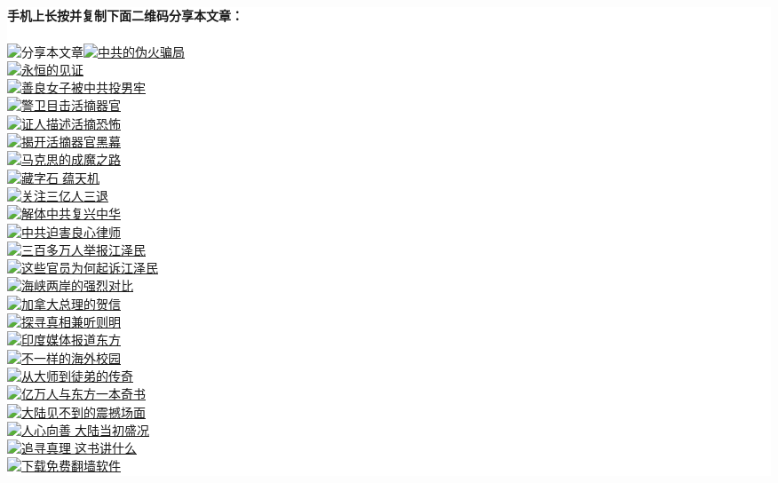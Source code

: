 <strong>手机上长按并复制下面二维码分享本文章：</strong><br><br><img src="https://quickchart.io/qr?size=256&text=https://github.com/1992513/djy/blob/master/gb/25/5/4/n14498840.md%231" title="分享本文章"></td><td VALIGN=TOP><a href="https://github.com/1992513/djy/blob/master/gb/16/1/21/n4622075.md?dfh#1" target="_blank"><img src="https://raw.githubusercontent.com/1992513/djy/master/gb/300/wei-f1.jpg" title="中共的伪火骗局"  alt="中共的伪火骗局"></a><br><a href="https://github.com/1992513/www/blob/master/README.md?dfh#9" target="_blank"><img src="https://raw.githubusercontent.com/1992513/djy/master/gb/300/yong-h.jpg" title="永恒的见证"  alt="永恒的见证"></a><br><a href="https://github.com/1992513/djy/blob/master/gb/13/9/29/n3974789.md?dfh#1" target="_blank"><img src="https://raw.githubusercontent.com/1992513/djy/master/gb/300/shang-lnz.jpg" title="善良女子被中共投男牢"  alt="善良女子被中共投男牢"></a><br><a href="https://github.com/1992513/djy/blob/master/gb/16/3/16/n4663449.md?dfh#1" target="_blank"><img src="https://raw.githubusercontent.com/1992513/djy/master/gb/300/huo-z3.jpg" title="警卫目击活摘器官"  alt="警卫目击活摘器官"></a><br><a href="https://github.com/1992513/djy/blob/master/gb/16/8/7/n8177641.md?dfh#1" target="_blank"><img src="https://raw.githubusercontent.com/1992513/djy/master/gb/300/huo-z4.jpg" title="证人描述活摘恐怖"  alt="证人描述活摘恐怖"></a><br><a href="https://github.com/1992513/djy/blob/master/gb/10/4/19/n2881569.md?dfh#1" target="_blank"><img src="https://raw.githubusercontent.com/1992513/djy/master/gb/300/huo-z1.jpg" title="揭开活摘器官黑幕"  alt="揭开活摘器官黑幕"></a><br><a href="https://github.com/1992513/djy/blob/master/gb/10/11/7/n3077476.md?dfh#1" target="_blank"><img src="https://raw.githubusercontent.com/1992513/djy/master/gb/300/ma-ks.jpg" title="马克思的成魔之路"  alt="马克思的成魔之路"></a><br><a href="https://github.com/1992513/djy/blob/master/gb/14/6/9/n4173977.md?dfh#1" target="_blank"><img src="https://raw.githubusercontent.com/1992513/djy/master/gb/300/chang-zs.jpg" title="藏字石 蕴天机"  alt="藏字石 蕴天机"></a><br><a href="https://github.com/1992513/djy/blob/master/gb/18/5/10/n10381511.md?dfh#1" target="_blank"><img src="https://raw.githubusercontent.com/1992513/djy/master/gb/300/st1.jpg" title="关注三亿人三退"  alt="关注三亿人三退"></a><br><a href="https://github.com/1992513/djy/blob/master/gb/18/3/21/n10237682.md?dfh#1" target="_blank"><img src="https://raw.githubusercontent.com/1992513/djy/master/gb/300/jie-t.jpg" title="解体中共复兴中华"  alt="解体中共复兴中华"></a><br><a href="https://github.com/1992513/djy/blob/master/gb/9/2/9/n2422991.md?dfh#1" target="_blank"><img src="https://raw.githubusercontent.com/1992513/djy/master/gb/300/gao-zs.jpg" title="中共迫害良心律师"  alt="中共迫害良心律师"></a><br><a href="https://github.com/1992513/djy/blob/master/gb/18/12/9/n10900044.md?dfh#1" target="_blank"><img src="https://raw.githubusercontent.com/1992513/djy/master/gb/300/sj1.jpg" title="三百多万人举报江泽民"  alt="三百多万人举报江泽民"></a><br><a href="https://github.com/1992513/djy/blob/master/gb/18/8/28/n10672014.md?dfh#1" target="_blank"><img src="https://raw.githubusercontent.com/1992513/djy/master/gb/300/sj2.jpg" title="这些官员为何起诉江泽民"  alt="这些官员为何起诉江泽民"></a><br><a href="https://github.com/1992513/djy/blob/master/gb/8/12/18/n2367165.md?dfh#1" target="_blank"><img src="https://raw.githubusercontent.com/1992513/djy/master/gb/300/liangan.jpg" title="海峡两岸的强烈对比"  alt="海峡两岸的强烈对比"></a><br><a href="https://github.com/1992513/djy/blob/master/gb/15/12/10/n4593139.md?dfh#1" target="_blank"><img src="https://raw.githubusercontent.com/1992513/djy/master/gb/300/jia-ndzl.jpg" title="加拿大总理的贺信"  alt="加拿大总理的贺信"></a><br><a href="https://github.com/1992513/djy/blob/master/gb/11/6/17/n3289382.md?dfh#1" target="_blank"><img src="https://raw.githubusercontent.com/1992513/djy/master/gb/300/xiao-wd.jpg" title="探寻真相兼听则明"  alt="探寻真相兼听则明"></a><br><a href="https://github.com/1992513/djy/blob/master/gb/18/10/27/n10812623.md?dfh#1" target="_blank"><img src="https://raw.githubusercontent.com/1992513/djy/master/gb/300/yindu.jpg" title="印度媒体报道东方"  alt="印度媒体报道东方"></a><br><a href="https://github.com/1992513/djy/blob/master/gb/18/6/9/n10469652.md?dfh#1" target="_blank"><img src="https://raw.githubusercontent.com/1992513/djy/master/gb/300/xie-j.jpg" title="不一样的海外校园"  alt="不一样的海外校园"></a><br><a href="https://github.com/1992513/djy/blob/master/gb/7/4/5/n1669415.md?dfh#1" target="_blank"><img src="https://raw.githubusercontent.com/1992513/djy/master/gb/300/li-up.jpg" title="从大师到徒弟的传奇"  alt="从大师到徒弟的传奇"></a><br><a href="https://github.com/1992513/djy/blob/master/gb/17/5/26/n9191512.md?dfh#1" target="_blank"><img src="https://raw.githubusercontent.com/1992513/djy/master/gb/300/zfl2.jpg" title="亿万人与东方一本奇书"  alt="亿万人与东方一本奇书"></a><br><a href="https://github.com/1992513/djy/blob/master/gb/13/11/27/n4020290.md?dfh#1" target="_blank"><img src="https://raw.githubusercontent.com/1992513/djy/master/gb/300/zhen-h.jpg" title="大陆见不到的震撼场面"  alt="大陆见不到的震撼场面"></a><br><a href="https://github.com/1992513/djy/blob/master/gb/15/7/17/n4482910.md?dfh#1" target="_blank"><img src="https://raw.githubusercontent.com/1992513/djy/master/gb/300/dalu-sk.jpg" title="人心向善 大陆当初盛况"  alt="人心向善 大陆当初盛况"></a><br><a href="https://github.com/1992513/djy/blob/master/gb/19/1/5/n10955468.md?dfh#1" target="_blank"><img src="https://raw.githubusercontent.com/1992513/djy/master/gb/300/zfl1.jpg" title="追寻真理 这书讲什么"  alt="追寻真理 这书讲什么"></a><br><a href="https://github.com/1992513/www/blob/master/README.md?dfh#1" target="_blank"><img src="https://raw.githubusercontent.com/1992513/djy/master/gb/300/fq1.jpg" title="下载免费翻墙软件"  alt="下载免费翻墙软件"></a><br></td></tr></table>
